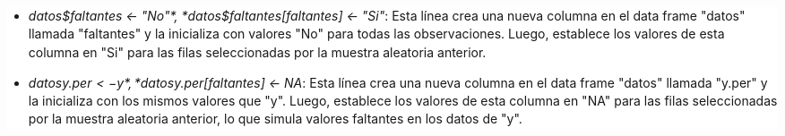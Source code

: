 -   *datos$faltantes <- "No"*, *datos$faltantes[faltantes] <- "Si"*: Esta línea crea una nueva columna en el data frame "datos" llamada "faltantes" y la inicializa con valores "No" para todas las observaciones. Luego, establece los valores de esta columna en "Si" para las filas seleccionadas por la muestra aleatoria anterior.

-   *datos$y.per <- y*, *datos$y.per[faltantes] <- NA*: Esta línea crea una nueva columna en el data frame "datos" llamada "y.per" y la inicializa con los mismos valores que "y". Luego, establece los valores de esta columna en "NA" para las filas seleccionadas por la muestra aleatoria anterior, lo que simula valores faltantes en los datos de "y".

